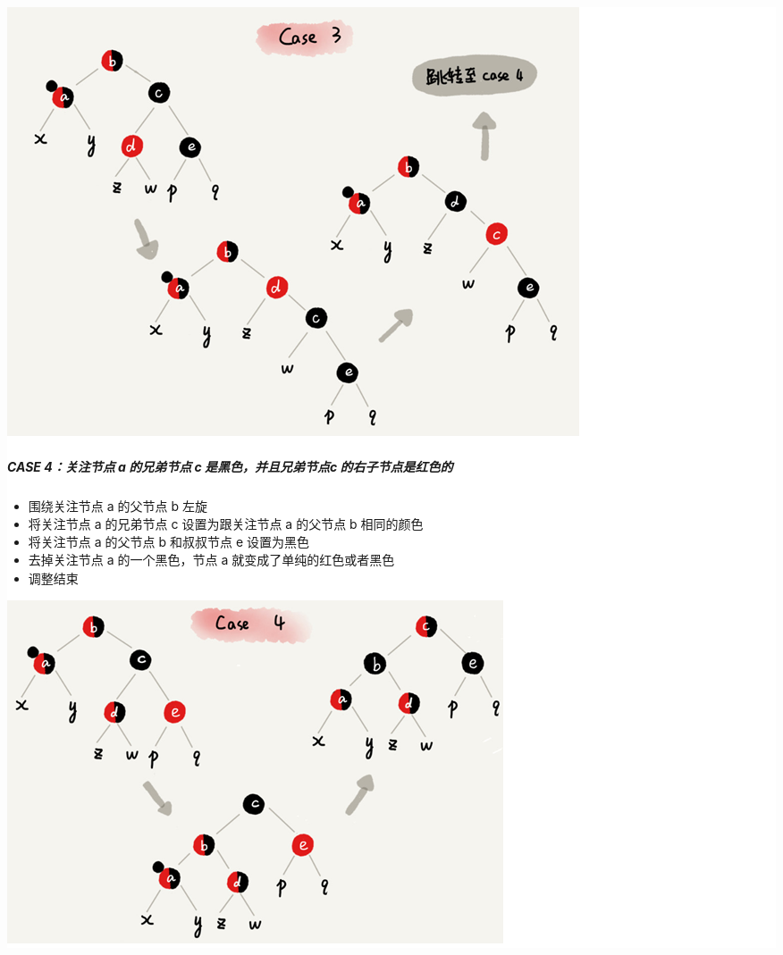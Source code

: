 ![](./img/rb_tree_delete2_case3.png)

##### CASE 4：关注节点 a 的兄弟节点 c 是黑色，并且兄弟节点c 的右子节点是红色的

- 围绕关注节点 a 的父节点 b 左旋
- 将关注节点 a 的兄弟节点 c 设置为跟关注节点 a 的父节点 b 相同的颜色
- 将关注节点 a 的父节点 b 和叔叔节点 e 设置为黑色
- 去掉关注节点 a 的一个黑色，节点 a 就变成了单纯的红色或者黑色
- 调整结束

![](./img/rb_tree_delete2_case4.png)
